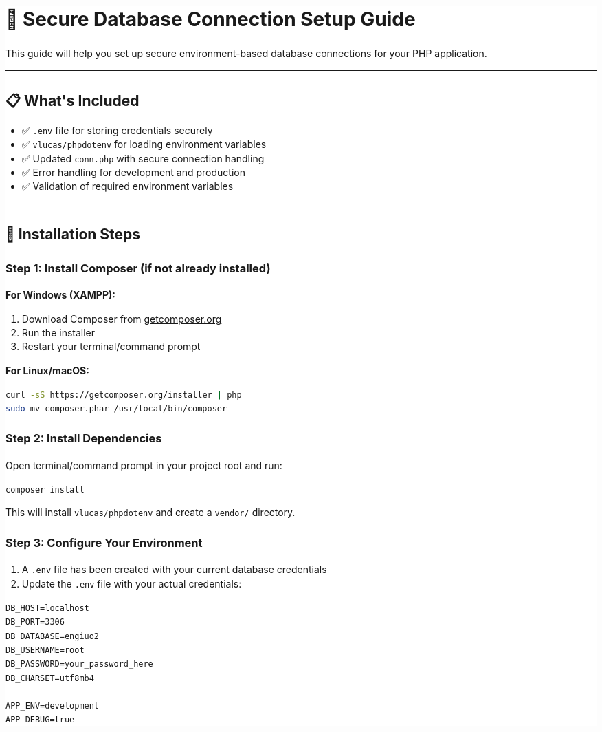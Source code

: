 # 🔐 Secure Database Connection Setup Guide

This guide will help you set up secure environment-based database connections for your PHP application.

---

## 📋 What's Included

- ✅ `.env` file for storing credentials securely
- ✅ `vlucas/phpdotenv` for loading environment variables
- ✅ Updated `conn.php` with secure connection handling
- ✅ Error handling for development and production
- ✅ Validation of required environment variables

---

## 🚀 Installation Steps

### Step 1: Install Composer (if not already installed)

**For Windows (XAMPP):**
1. Download Composer from [getcomposer.org](https://getcomposer.org/download/)
2. Run the installer
3. Restart your terminal/command prompt

**For Linux/macOS:**
```bash
curl -sS https://getcomposer.org/installer | php
sudo mv composer.phar /usr/local/bin/composer
```

### Step 2: Install Dependencies

Open terminal/command prompt in your project root and run:

```bash
composer install
```

This will install `vlucas/phpdotenv` and create a `vendor/` directory.

### Step 3: Configure Your Environment

1. A `.env` file has been created with your current database credentials
2. Update the `.env` file with your actual credentials:

```env
DB_HOST=localhost
DB_PORT=3306
DB_DATABASE=engiuo2
DB_USERNAME=root
DB_PASSWORD=your_password_here
DB_CHARSET=utf8mb4

APP_ENV=development
APP_DEBUG=true
```
